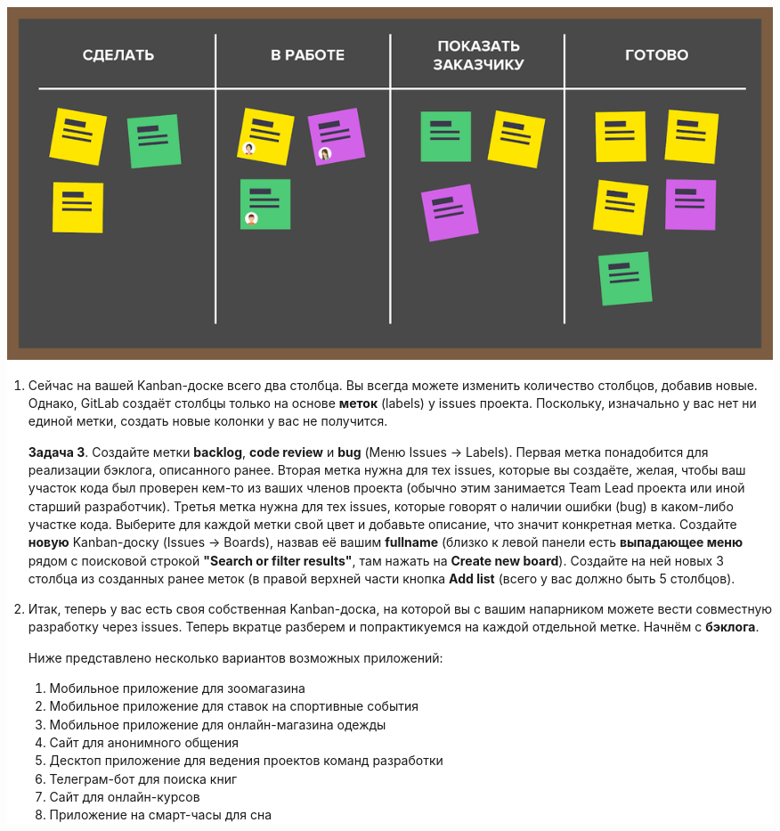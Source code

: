    ![Kanban-доска](img/kanban.png)

1. Сейчас на вашей Kanban-доске всего два столбца. Вы всегда можете изменить количество столбцов, добавив новые. Однако, 
   GitLab создаёт столбцы только на основе **меток** (labels) у issues проекта. Поскольку, изначально у вас нет ни единой метки, 
   создать новые колонки у вас не получится.
   
   **Задача 3**. Создайте метки **backlog**, **code review** и **bug** (Меню Issues -> Labels).  Первая метка понадобится для реализации бэклога, описанного ранее. Вторая метка нужна для тех issues, которые вы создаёте, желая, чтобы ваш участок кода был проверен кем-то из ваших членов проекта (обычно этим занимается Team Lead проекта или иной старший разработчик). Третья метка нужна для тех issues, которые говорят о наличии ошибки (bug) в каком-либо участке кода. Выберите для каждой метки свой цвет и добавьте описание, что значит конкретная метка. Создайте **новую** Kanban-доску (Issues -> Boards), назвав её вашим **fullname** (близко 
   к левой панели есть **выпадающее меню** рядом с поисковой строкой **"Search or filter results"**, там нажать на **Create new board**). Создайте на ней новых 3 столбца из созданных ранее меток (в правой верхней части кнопка **Add list** (всего у вас должно быть 5 столбцов).
   
1. Итак, теперь у вас есть своя собственная Kanban-доска, на которой вы с вашим напарником можете вести совместную разработку
   через issues. Теперь вкратце разберем и попрактикуемся на каждой отдельной метке. Начнём с **бэклога**.
   
   Ниже представлено несколько вариантов возможных приложений:

   1. Мобильное приложение для зоомагазина
   2. Мобильное приложение для ставок на спортивные события
   3. Мобильное приложение для онлайн-магазина одежды
   4. Сайт для анонимного общения
   5. Десктоп приложение для ведения проектов команд разработки
   6. Телеграм-бот для поиска книг
   7. Сайт для онлайн-курсов
   8. Приложение на смарт-часы для сна
   